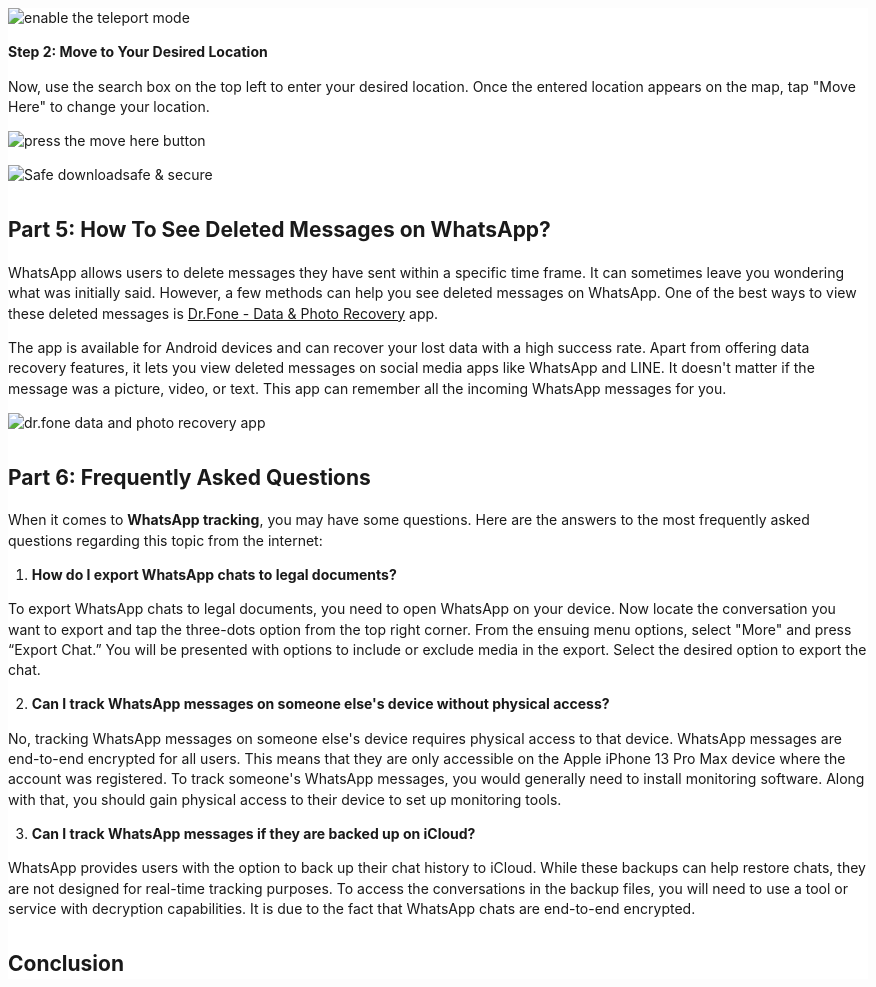 ![enable the teleport mode](https://images.wondershare.com/drfone/guide/virtual-location-03.png)

**Step 2: Move to Your Desired Location**

Now, use the search box on the top left to enter your desired location. Once the entered location appears on the map, tap "Move Here" to change your location.

![press the move here button](https://images.wondershare.com/drfone/guide/virtual-location-05.png)

![Safe download](https://images.wondershare.com/drfone/article/2022/05/security.svg)safe & secure

## Part 5: How To See Deleted Messages on WhatsApp?

WhatsApp allows users to delete messages they have sent within a specific time frame. It can sometimes leave you wondering what was initially said. However, a few methods can help you see deleted messages on WhatsApp. One of the best ways to view these deleted messages is [Dr.Fone - Data & Photo Recovery](https://drfone.wondershare.com/drfone-app-for-android.html) app.

The app is available for Android devices and can recover your lost data with a high success rate. Apart from offering data recovery features, it lets you view deleted messages on social media apps like WhatsApp and LINE. It doesn't matter if the message was a picture, video, or text. This app can remember all the incoming WhatsApp messages for you.

![dr.fone data and photo recovery app](https://images.wondershare.com/drfone/article/2023/07/track-whatsapp-messages-15.jpg)

## Part 6: Frequently Asked Questions

When it comes to **WhatsApp tracking**, you may have some questions. Here are the answers to the most frequently asked questions regarding this topic from the internet:

1. **How do I export WhatsApp chats to legal documents?**

To export WhatsApp chats to legal documents, you need to open WhatsApp on your device. Now locate the conversation you want to export and tap the three-dots option from the top right corner. From the ensuing menu options, select "More" and press “Export Chat.” You will be presented with options to include or exclude media in the export. Select the desired option to export the chat.

2. **Can I track WhatsApp messages on someone else's device without physical access?**

No, tracking WhatsApp messages on someone else's device requires physical access to that device. WhatsApp messages are end-to-end encrypted for all users. This means that they are only accessible on the Apple iPhone 13 Pro Max device where the account was registered. To track someone's WhatsApp messages, you would generally need to install monitoring software. Along with that, you should gain physical access to their device to set up monitoring tools.

3. **Can I track WhatsApp messages if they are backed up on iCloud?**

WhatsApp provides users with the option to back up their chat history to iCloud. While these backups can help restore chats, they are not designed for real-time tracking purposes. To access the conversations in the backup files, you will need to use a tool or service with decryption capabilities. It is due to the fact that WhatsApp chats are end-to-end encrypted.

## Conclusion
